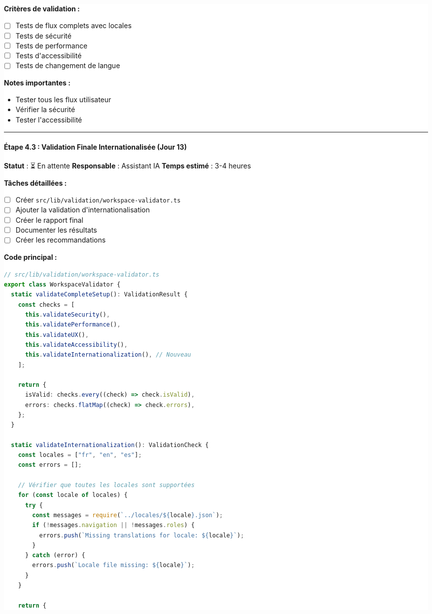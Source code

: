 **Critères de validation :**

- [ ] Tests de flux complets avec locales
- [ ] Tests de sécurité
- [ ] Tests de performance
- [ ] Tests d'accessibilité
- [ ] Tests de changement de langue

**Notes importantes :**

- Tester tous les flux utilisateur
- Vérifier la sécurité
- Tester l'accessibilité

---

#### **Étape 4.3 : Validation Finale Internationalisée (Jour 13)**

**Statut** : ⏳ En attente
**Responsable** : Assistant IA
**Temps estimé** : 3-4 heures

**Tâches détaillées :**

- [ ] Créer `src/lib/validation/workspace-validator.ts`
- [ ] Ajouter la validation d'internationalisation
- [ ] Créer le rapport final
- [ ] Documenter les résultats
- [ ] Créer les recommandations

**Code principal :**

```typescript
// src/lib/validation/workspace-validator.ts
export class WorkspaceValidator {
  static validateCompleteSetup(): ValidationResult {
    const checks = [
      this.validateSecurity(),
      this.validatePerformance(),
      this.validateUX(),
      this.validateAccessibility(),
      this.validateInternationalization(), // Nouveau
    ];

    return {
      isValid: checks.every((check) => check.isValid),
      errors: checks.flatMap((check) => check.errors),
    };
  }

  static validateInternationalization(): ValidationCheck {
    const locales = ["fr", "en", "es"];
    const errors = [];

    // Vérifier que toutes les locales sont supportées
    for (const locale of locales) {
      try {
        const messages = require(`../locales/${locale}.json`);
        if (!messages.navigation || !messages.roles) {
          errors.push(`Missing translations for locale: ${locale}`);
        }
      } catch (error) {
        errors.push(`Locale file missing: ${locale}`);
      }
    }

    return {
```